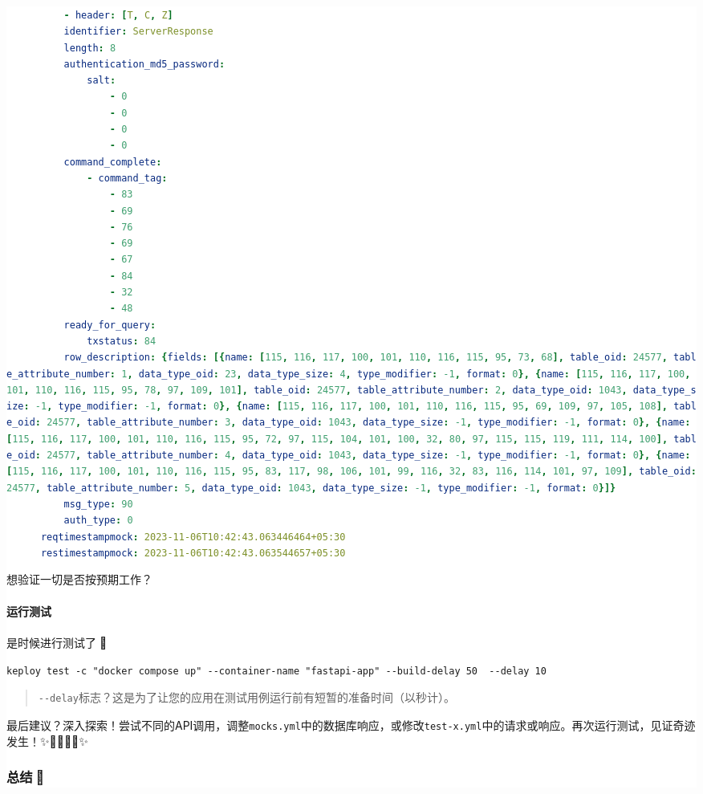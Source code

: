 ```yaml
          - header: [T, C, Z]
          identifier: ServerResponse
          length: 8
          authentication_md5_password:
              salt:
                  - 0
                  - 0
                  - 0
                  - 0
          command_complete:
              - command_tag:
                  - 83
                  - 69
                  - 76
                  - 69
                  - 67
                  - 84
                  - 32
                  - 48
          ready_for_query:
              txstatus: 84
          row_description: {fields: [{name: [115, 116, 117, 100, 101, 110, 116, 115, 95, 73, 68], table_oid: 24577, table_attribute_number: 1, data_type_oid: 23, data_type_size: 4, type_modifier: -1, format: 0}, {name: [115, 116, 117, 100, 101, 110, 116, 115, 95, 78, 97, 109, 101], table_oid: 24577, table_attribute_number: 2, data_type_oid: 1043, data_type_size: -1, type_modifier: -1, format: 0}, {name: [115, 116, 117, 100, 101, 110, 116, 115, 95, 69, 109, 97, 105, 108], table_oid: 24577, table_attribute_number: 3, data_type_oid: 1043, data_type_size: -1, type_modifier: -1, format: 0}, {name: [115, 116, 117, 100, 101, 110, 116, 115, 95, 72, 97, 115, 104, 101, 100, 32, 80, 97, 115, 115, 119, 111, 114, 100], table_oid: 24577, table_attribute_number: 4, data_type_oid: 1043, data_type_size: -1, type_modifier: -1, format: 0}, {name: [115, 116, 117, 100, 101, 110, 116, 115, 95, 83, 117, 98, 106, 101, 99, 116, 32, 83, 116, 114, 101, 97, 109], table_oid: 24577, table_attribute_number: 5, data_type_oid: 1043, data_type_size: -1, type_modifier: -1, format: 0}]}
          msg_type: 90
          auth_type: 0
      reqtimestampmock: 2023-11-06T10:42:43.063446464+05:30
      restimestampmock: 2023-11-06T10:42:43.063544657+05:30
```

想验证一切是否按预期工作？

#### 运行测试

是时候进行测试了 🧪

```shell
keploy test -c "docker compose up" --container-name "fastapi-app" --build-delay 50  --delay 10
```

> `--delay`标志？这是为了让您的应用在测试用例运行前有短暂的准备时间（以秒计）。

最后建议？深入探索！尝试不同的API调用，调整`mocks.yml`中的数据库响应，或修改`test-x.yml`中的请求或响应。再次运行测试，见证奇迹发生！✨👩‍💻👨‍💻✨

### 总结 🎉
